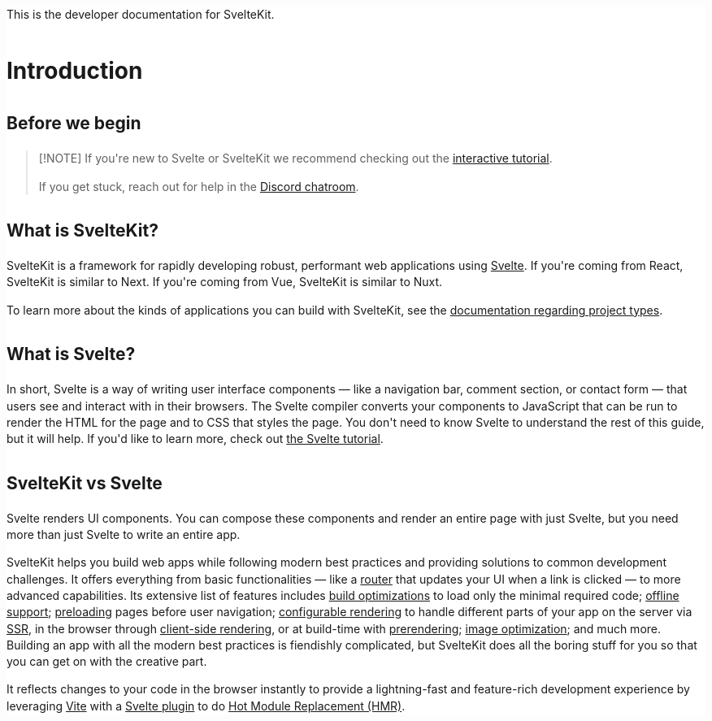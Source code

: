 <SYSTEM>This is the developer documentation for SvelteKit.</SYSTEM>


# Introduction

## Before we begin

> [!NOTE] If you're new to Svelte or SvelteKit we recommend checking out the [interactive tutorial](/tutorial/kit).
>
> If you get stuck, reach out for help in the [Discord chatroom](/chat).

## What is SvelteKit?

SvelteKit is a framework for rapidly developing robust, performant web applications using [Svelte](../svelte). If you're coming from React, SvelteKit is similar to Next. If you're coming from Vue, SvelteKit is similar to Nuxt.

To learn more about the kinds of applications you can build with SvelteKit, see the [documentation regarding project types](project-types).

## What is Svelte?

In short, Svelte is a way of writing user interface components — like a navigation bar, comment section, or contact form — that users see and interact with in their browsers. The Svelte compiler converts your components to JavaScript that can be run to render the HTML for the page and to CSS that styles the page. You don't need to know Svelte to understand the rest of this guide, but it will help. If you'd like to learn more, check out [the Svelte tutorial](/tutorial).

## SvelteKit vs Svelte

Svelte renders UI components. You can compose these components and render an entire page with just Svelte, but you need more than just Svelte to write an entire app.

SvelteKit helps you build web apps while following modern best practices and providing solutions to common development challenges. It offers everything from basic functionalities — like a [router](glossary#Routing) that updates your UI when a link is clicked — to more advanced capabilities. Its extensive list of features includes [build optimizations](https://vitejs.dev/guide/features.html#build-optimizations) to load only the minimal required code; [offline support](service-workers); [preloading](link-options#data-sveltekit-preload-data) pages before user navigation; [configurable rendering](page-options) to handle different parts of your app on the server via [SSR](glossary#SSR), in the browser through [client-side rendering](glossary#CSR), or at build-time with [prerendering](glossary#Prerendering); [image optimization](images); and much more. Building an app with all the modern best practices is fiendishly complicated, but SvelteKit does all the boring stuff for you so that you can get on with the creative part.

It reflects changes to your code in the browser instantly to provide a lightning-fast and feature-rich development experience by leveraging [Vite](https://vitejs.dev/) with a [Svelte plugin](https://github.com/sveltejs/vite-plugin-svelte) to do [Hot Module Replacement (HMR)](https://github.com/sveltejs/vite-plugin-svelte/blob/main/docs/config.md#hot).
